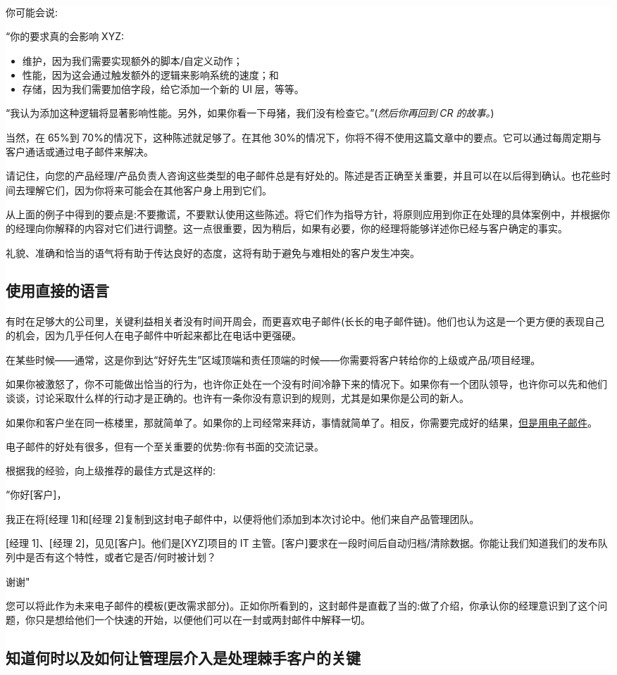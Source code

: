 你可能会说:

“你的要求真的会影响 XYZ:

*   维护，因为我们需要实现额外的脚本/自定义动作；
*   性能，因为这会通过触发额外的逻辑来影响系统的速度；和
*   存储，因为我们需要加倍字段，给它添加一个新的 UI 层，等等。

“我认为添加这种逻辑将显著影响性能。另外，如果你看一下母猪，我们没有检查它。”(*然后你再回到 CR 的故事。*)

当然，在 65%到 70%的情况下，这种陈述就足够了。在其他 30%的情况下，你将不得不使用这篇文章中的要点。它可以通过每周定期与客户通话或通过电子邮件来解决。

请记住，向您的产品经理/产品负责人咨询这些类型的电子邮件总是有好处的。陈述是否正确至关重要，并且可以在以后得到确认。也花些时间去理解它们，因为你将来可能会在其他客户身上用到它们。

从上面的例子中得到的要点是:不要撒谎，不要默认使用这些陈述。将它们作为指导方针，将原则应用到你正在处理的具体案例中，并根据你的经理向你解释的内容对它们进行调整。这一点很重要，因为稍后，如果有必要，你的经理将能够详述你已经与客户确定的事实。

礼貌、准确和恰当的语气将有助于传达良好的态度，这将有助于避免与难相处的客户发生冲突。

## 使用直接的语言

有时在足够大的公司里，关键利益相关者没有时间开周会，而更喜欢电子邮件(长长的电子邮件链)。他们也认为这是一个更方便的表现自己的机会，因为几乎任何人在电子邮件中听起来都比在电话中更强硬。

在某些时候——通常，这是你到达“好好先生”区域顶端和责任顶端的时候——你需要将客户转给你的上级或产品/项目经理。

如果你被激怒了，你不可能做出恰当的行为，也许你正处在一个没有时间冷静下来的情况下。如果你有一个团队领导，也许你可以先和他们谈谈，讨论采取什么样的行动才是正确的。也许有一条你没有意识到的规则，尤其是如果你是公司的新人。

如果你和客户坐在同一栋楼里，那就简单了。如果你的上司经常来拜访，事情就简单了。相反，你需要完成好的结果，[但是用电子邮件](http://www.amazon.com/exec/obidos/ASIN/B0057CTXGS/makithecompsi-20)。

电子邮件的好处有很多，但有一个至关重要的优势:你有书面的交流记录。

根据我的经验，向上级推荐的最佳方式是这样的:

“你好[客户]，

我正在将[经理 1]和[经理 2]复制到这封电子邮件中，以便将他们添加到本次讨论中。他们来自产品管理团队。

[经理 1]、[经理 2]，见见[客户]。他们是[XYZ]项目的 IT 主管。[客户]要求在一段时间后自动归档/清除数据。你能让我们知道我们的发布队列中是否有这个特性，或者它是否/何时被计划？

谢谢"

您可以将此作为未来电子邮件的模板(更改需求部分)。正如你所看到的，这封邮件是直截了当的:做了介绍，你承认你的经理意识到了这个问题，你只是想给他们一个快速的开始，以便他们可以在一封或两封邮件中解释一切。

## 知道何时以及如何让管理层介入是处理棘手客户的关键

